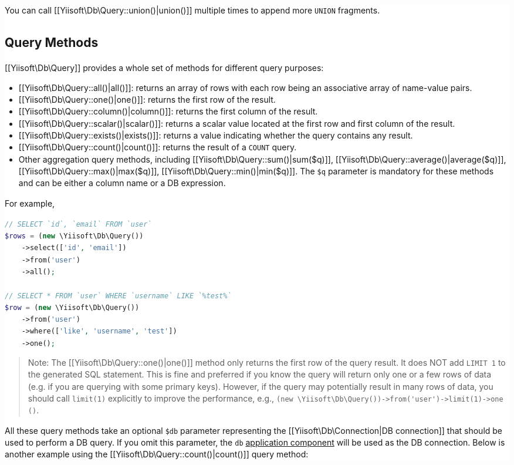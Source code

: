 You can call [[Yiisoft\Db\Query::union()|union()]] multiple times to append more `UNION` fragments. 


## Query Methods <span id="query-methods"></span>

[[Yiisoft\Db\Query]] provides a whole set of methods for different query purposes:

- [[Yiisoft\Db\Query::all()|all()]]: returns an array of rows with each row being an associative array of name-value pairs.
- [[Yiisoft\Db\Query::one()|one()]]: returns the first row of the result.
- [[Yiisoft\Db\Query::column()|column()]]: returns the first column of the result.
- [[Yiisoft\Db\Query::scalar()|scalar()]]: returns a scalar value located at the first row and first column of the result.
- [[Yiisoft\Db\Query::exists()|exists()]]: returns a value indicating whether the query contains any result.
- [[Yiisoft\Db\Query::count()|count()]]: returns the result of a `COUNT` query.
- Other aggregation query methods, including [[Yiisoft\Db\Query::sum()|sum($q)]], [[Yiisoft\Db\Query::average()|average($q)]],
  [[Yiisoft\Db\Query::max()|max($q)]], [[Yiisoft\Db\Query::min()|min($q)]]. The `$q` parameter is mandatory for these methods 
  and can be either a column name or a DB expression.

For example,

```php
// SELECT `id`, `email` FROM `user`
$rows = (new \Yiisoft\Db\Query())
    ->select(['id', 'email'])
    ->from('user')
    ->all();
    
// SELECT * FROM `user` WHERE `username` LIKE `%test%`
$row = (new \Yiisoft\Db\Query())
    ->from('user')
    ->where(['like', 'username', 'test'])
    ->one();
```

> Note: The [[Yiisoft\Db\Query::one()|one()]] method only returns the first row of the query result. It does NOT
  add `LIMIT 1` to the generated SQL statement. This is fine and preferred if you know the query will return only one 
  or a few rows of data (e.g. if you are querying with some primary keys). However, if the query may potentially 
  result in many rows of data, you should call `limit(1)` explicitly to improve the performance, e.g.,
  `(new \Yiisoft\Db\Query())->from('user')->limit(1)->one()`.

All these query methods take an optional `$db` parameter representing the [[Yiisoft\Db\Connection|DB connection]] that
should be used to perform a DB query. If you omit this parameter, the `db` [application component](structure-application-components.md) will be used
as the DB connection. Below is another example using the [[Yiisoft\Db\Query::count()|count()]] query method:
